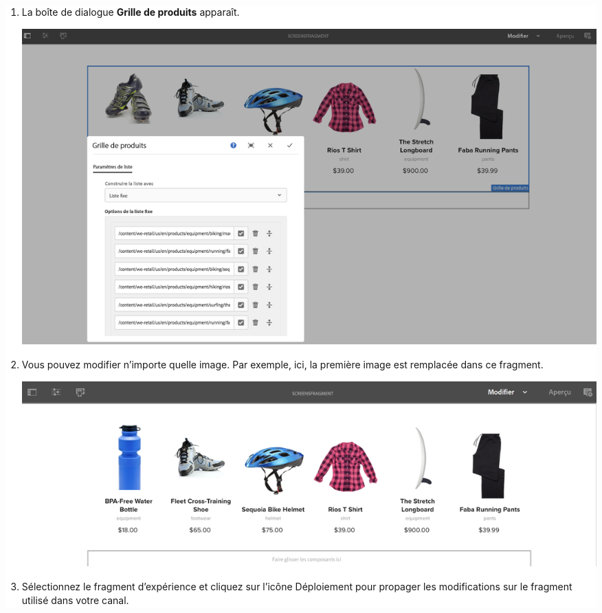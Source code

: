 1. La boîte de dialogue **Grille de produits** apparaît.

   ![screen_shot_2018-06-08at25306pm](assets/screen_shot_2018-06-08at25306pm.png)

1. Vous pouvez modifier n’importe quelle image. Par exemple, ici, la première image est remplacée dans ce fragment.

   ![screen_shot_2018-06-08at25608pm](assets/screen_shot_2018-06-08at25608pm.png)

1. Sélectionnez le fragment d’expérience et cliquez sur l’icône Déploiement pour propager les modifications sur le fragment utilisé dans votre canal.

